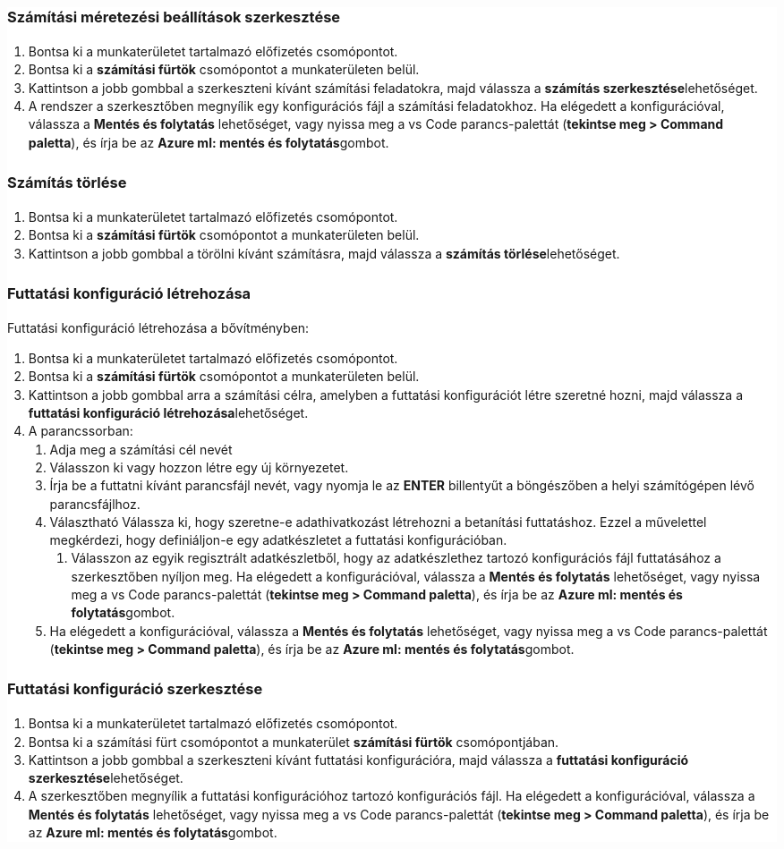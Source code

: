 ### <a name="edit-compute-scale-settings"></a>Számítási méretezési beállítások szerkesztése

1. Bontsa ki a munkaterületet tartalmazó előfizetés csomópontot.
1. Bontsa ki a **számítási fürtök** csomópontot a munkaterületen belül.
1. Kattintson a jobb gombbal a szerkeszteni kívánt számítási feladatokra, majd válassza a **számítás szerkesztése**lehetőséget.
1. A rendszer a szerkesztőben megnyílik egy konfigurációs fájl a számítási feladatokhoz. Ha elégedett a konfigurációval, válassza a **Mentés és folytatás** lehetőséget, vagy nyissa meg a vs Code parancs-palettát (**tekintse meg > Command paletta**), és írja be az **Azure ml: mentés és folytatás**gombot.

### <a name="delete-compute"></a>Számítás törlése

1. Bontsa ki a munkaterületet tartalmazó előfizetés csomópontot.
1. Bontsa ki a **számítási fürtök** csomópontot a munkaterületen belül.
1. Kattintson a jobb gombbal a törölni kívánt számításra, majd válassza a **számítás törlése**lehetőséget.

### <a name="create-run-configuration"></a>Futtatási konfiguráció létrehozása

Futtatási konfiguráció létrehozása a bővítményben:

1. Bontsa ki a munkaterületet tartalmazó előfizetés csomópontot.
1. Bontsa ki a **számítási fürtök** csomópontot a munkaterületen belül.
1. Kattintson a jobb gombbal arra a számítási célra, amelyben a futtatási konfigurációt létre szeretné hozni, majd válassza a **futtatási konfiguráció létrehozása**lehetőséget.
1. A parancssorban:
    1. Adja meg a számítási cél nevét
    1. Válasszon ki vagy hozzon létre egy új környezetet.
    1. Írja be a futtatni kívánt parancsfájl nevét, vagy nyomja le az **ENTER** billentyűt a böngészőben a helyi számítógépen lévő parancsfájlhoz.
    1. Választható Válassza ki, hogy szeretne-e adathivatkozást létrehozni a betanítási futtatáshoz. Ezzel a művelettel megkérdezi, hogy definiáljon-e egy adatkészletet a futtatási konfigurációban.
        1. Válasszon az egyik regisztrált adatkészletből, hogy az adatkészlethez tartozó konfigurációs fájl futtatásához a szerkesztőben nyíljon meg. Ha elégedett a konfigurációval, válassza a **Mentés és folytatás** lehetőséget, vagy nyissa meg a vs Code parancs-palettát (**tekintse meg > Command paletta**), és írja be az **Azure ml: mentés és folytatás**gombot.
    1. Ha elégedett a konfigurációval, válassza a **Mentés és folytatás** lehetőséget, vagy nyissa meg a vs Code parancs-palettát (**tekintse meg > Command paletta**), és írja be az **Azure ml: mentés és folytatás**gombot.

### <a name="edit-run-configuration"></a>Futtatási konfiguráció szerkesztése

1. Bontsa ki a munkaterületet tartalmazó előfizetés csomópontot.
1. Bontsa ki a számítási fürt csomópontot a munkaterület **számítási fürtök** csomópontjában.
1. Kattintson a jobb gombbal a szerkeszteni kívánt futtatási konfigurációra, majd válassza a **futtatási konfiguráció szerkesztése**lehetőséget.
1. A szerkesztőben megnyílik a futtatási konfigurációhoz tartozó konfigurációs fájl. Ha elégedett a konfigurációval, válassza a **Mentés és folytatás** lehetőséget, vagy nyissa meg a vs Code parancs-palettát (**tekintse meg > Command paletta**), és írja be az **Azure ml: mentés és folytatás**gombot.
